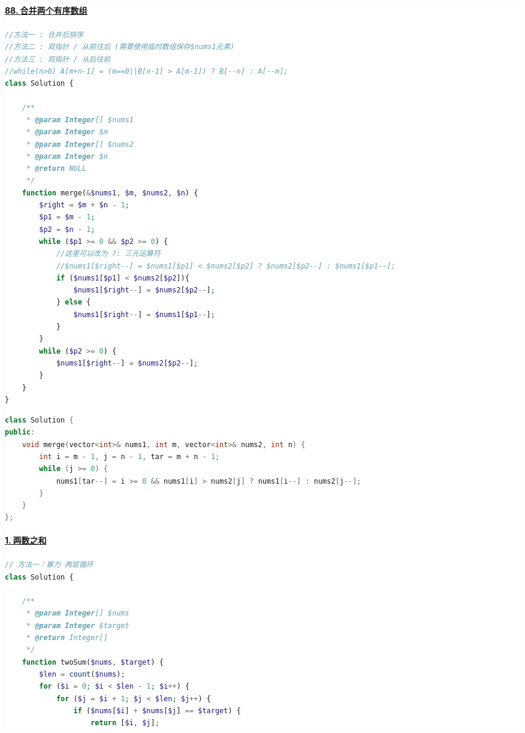 #### [88. 合并两个有序数组](https://leetcode-cn.com/problems/merge-sorted-array/)

```php
//方法一 : 合并后排序
//方法二 : 双指针 / 从前往后 (需要使用临时数组保存$nums1元素)
//方法三 : 双指针 / 从后往前
//while(n>0) A[m+n-1] = (m==0||B[n-1] > A[m-1]) ? B[--n] : A[--m];
class Solution {

    /**
     * @param Integer[] $nums1
     * @param Integer $m
     * @param Integer[] $nums2
     * @param Integer $n
     * @return NULL
     */
    function merge(&$nums1, $m, $nums2, $n) {
        $right = $m + $n - 1;
        $p1 = $m - 1;
        $p2 = $n - 1;
        while ($p1 >= 0 && $p2 >= 0) {
            //这里可以改为 ?: 三元运算符
            //$nums1[$right--] = $nums1[$p1] < $nums2[$p2] ? $nums2[$p2--] : $nums1[$p1--];
        	if ($nums1[$p1] < $nums2[$p2]){
                $nums1[$right--] = $nums2[$p2--];
            } else {
                $nums1[$right--] = $nums1[$p1--];
            }
        }
        while ($p2 >= 0) {
            $nums1[$right--] = $nums2[$p2--];
        }
    }
}
```

```cpp
class Solution {
public:
    void merge(vector<int>& nums1, int m, vector<int>& nums2, int n) {
        int i = m - 1, j = n - 1, tar = m + n - 1;
        while (j >= 0) {
            nums1[tar--] = i >= 0 && nums1[i] > nums2[j] ? nums1[i--] : nums2[j--];
        }
    }
};
```

#### [1. 两数之和](https://leetcode-cn.com/problems/two-sum/)

```php
// 方法一：暴力 两层循环
class Solution {

    /**
     * @param Integer[] $nums
     * @param Integer $target
     * @return Integer[]
     */
    function twoSum($nums, $target) {
        $len = count($nums);
        for ($i = 0; $i < $len - 1; $i++) {
            for ($j = $i + 1; $j < $len; $j++) {
                if ($nums[$i] + $nums[$j] == $target) {
                    return [$i, $j];
```